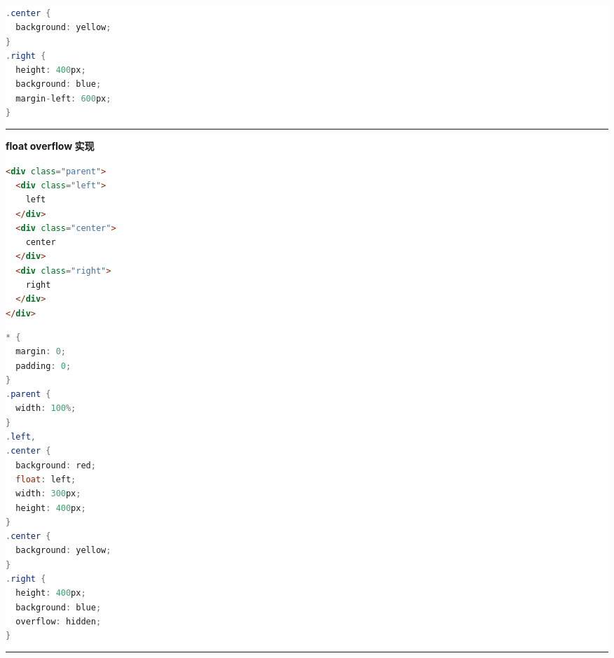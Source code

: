 ```cs
.center {
  background: yellow;
}
.right {
  height: 400px;
  background: blue;
  margin-left: 600px;
}
```

---

**float overflow 实现**

```html
<div class="parent">
  <div class="left">
    left
  </div>
  <div class="center">
    center
  </div>
  <div class="right">
    right
  </div>
</div>
```

```cs
* {
  margin: 0;
  padding: 0;
}
.parent {
  width: 100%;
}
.left,
.center {
  background: red;
  float: left;
  width: 300px;
  height: 400px;
}
.center {
  background: yellow;
}
.right {
  height: 400px;
  background: blue;
  overflow: hidden;
}
```

---